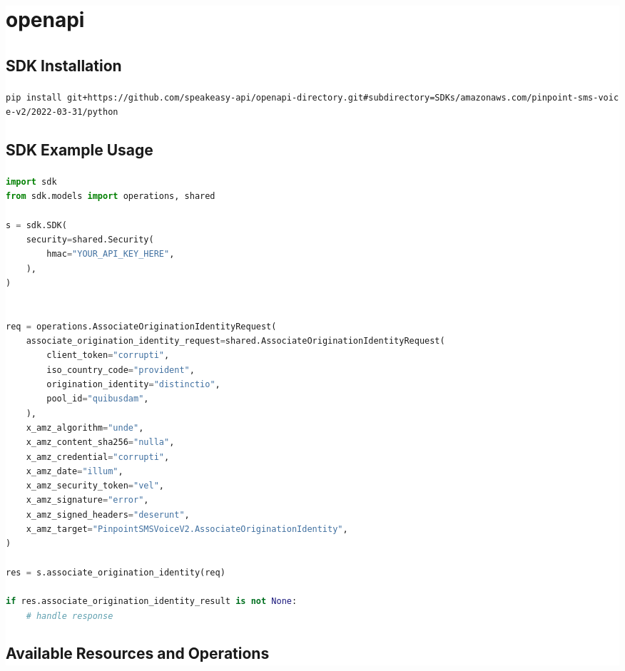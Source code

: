 # openapi


## SDK Installation

```bash
pip install git+https://github.com/speakeasy-api/openapi-directory.git#subdirectory=SDKs/amazonaws.com/pinpoint-sms-voice-v2/2022-03-31/python
```


## SDK Example Usage

```python
import sdk
from sdk.models import operations, shared

s = sdk.SDK(
    security=shared.Security(
        hmac="YOUR_API_KEY_HERE",
    ),
)


req = operations.AssociateOriginationIdentityRequest(
    associate_origination_identity_request=shared.AssociateOriginationIdentityRequest(
        client_token="corrupti",
        iso_country_code="provident",
        origination_identity="distinctio",
        pool_id="quibusdam",
    ),
    x_amz_algorithm="unde",
    x_amz_content_sha256="nulla",
    x_amz_credential="corrupti",
    x_amz_date="illum",
    x_amz_security_token="vel",
    x_amz_signature="error",
    x_amz_signed_headers="deserunt",
    x_amz_target="PinpointSMSVoiceV2.AssociateOriginationIdentity",
)
    
res = s.associate_origination_identity(req)

if res.associate_origination_identity_result is not None:
    # handle response
```



## Available Resources and Operations
